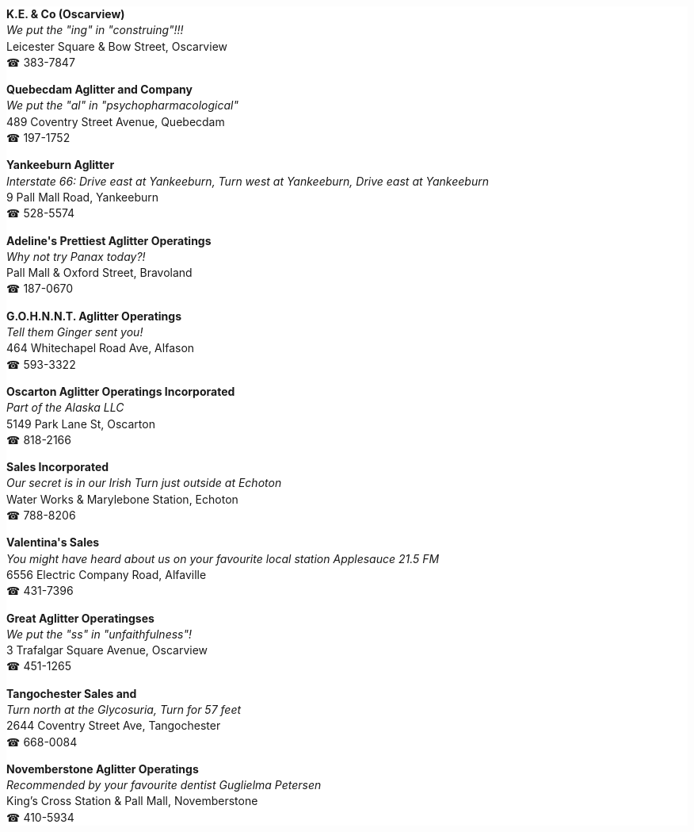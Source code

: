 **K.E. & Co (Oscarview)**  
_We put the "ing" in "construing"!!!_  
Leicester Square & Bow Street, Oscarview  
☎ 383-7847

**Quebecdam Aglitter and Company**  
_We put the "al" in "psychopharmacological"_  
489 Coventry Street Avenue, Quebecdam  
☎ 197-1752

**Yankeeburn Aglitter**  
_Interstate 66: Drive east at Yankeeburn, Turn west at Yankeeburn, Drive east at Yankeeburn_  
9 Pall Mall Road, Yankeeburn  
☎ 528-5574

**Adeline's Prettiest Aglitter Operatings**  
_Why not try Panax today?!_  
Pall Mall & Oxford Street, Bravoland  
☎ 187-0670

**G.O.H.N.N.T. Aglitter Operatings**  
_Tell them Ginger sent you!_  
464 Whitechapel Road Ave, Alfason  
☎ 593-3322

**Oscarton Aglitter Operatings Incorporated**  
_Part of the Alaska LLC_  
5149 Park Lane St, Oscarton  
☎ 818-2166

**Sales Incorporated**  
_Our secret is in our Irish 
Turn just outside at Echoton_  
Water Works & Marylebone Station, Echoton  
☎ 788-8206

**Valentina's Sales**  
_You might have heard about us on your favourite local station Applesauce 21.5 FM_  
6556 Electric Company Road, Alfaville  
☎ 431-7396

**Great Aglitter Operatingses**  
_We put the "ss" in "unfaithfulness"!_  
3 Trafalgar Square Avenue, Oscarview  
☎ 451-1265

**Tangochester Sales and**  
_Turn north at the Glycosuria, Turn for 57 feet_  
2644 Coventry Street Ave, Tangochester  
☎ 668-0084

**Novemberstone Aglitter Operatings**  
_Recommended by your favourite dentist Guglielma Petersen_  
King’s Cross Station & Pall Mall, Novemberstone  
☎ 410-5934
